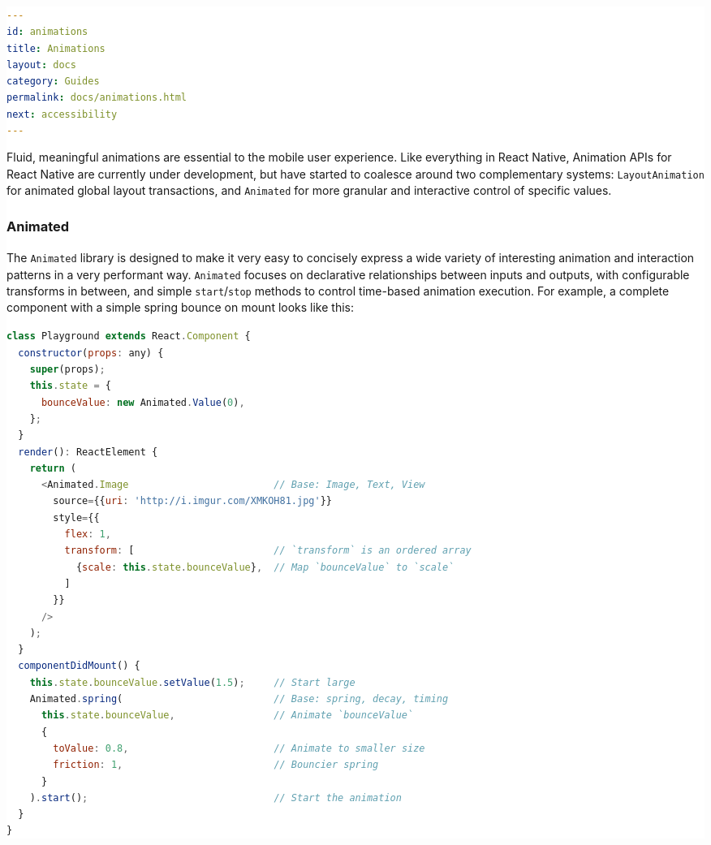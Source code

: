 ```yaml
---
id: animations
title: Animations
layout: docs
category: Guides
permalink: docs/animations.html
next: accessibility
---
```


Fluid, meaningful animations are essential to the mobile user experience. Like
everything in React Native, Animation APIs for React Native are currently under
development, but have started to coalesce around two complementary systems:
`LayoutAnimation` for animated global layout transactions, and `Animated` for
more granular and interactive control of specific values.

### Animated ###

The `Animated` library is designed to make it very easy to concisely express a
wide variety of interesting animation and interaction patterns in a very
performant way. `Animated` focuses on declarative relationships between inputs
and outputs, with configurable transforms in between, and simple `start`/`stop`
methods to control time-based animation execution.  For example, a complete
component with a simple spring bounce on mount looks like this:

```javascript
class Playground extends React.Component {
  constructor(props: any) {
    super(props);
    this.state = {
      bounceValue: new Animated.Value(0),
    };
  }
  render(): ReactElement {
    return (
      <Animated.Image                         // Base: Image, Text, View
        source={{uri: 'http://i.imgur.com/XMKOH81.jpg'}}
        style={{
          flex: 1,
          transform: [                        // `transform` is an ordered array
            {scale: this.state.bounceValue},  // Map `bounceValue` to `scale`
          ]
        }}
      />
    );
  }
  componentDidMount() {
    this.state.bounceValue.setValue(1.5);     // Start large
    Animated.spring(                          // Base: spring, decay, timing
      this.state.bounceValue,                 // Animate `bounceValue`
      {
        toValue: 0.8,                         // Animate to smaller size
        friction: 1,                          // Bouncier spring
      }
    ).start();                                // Start the animation
  }
}
```
